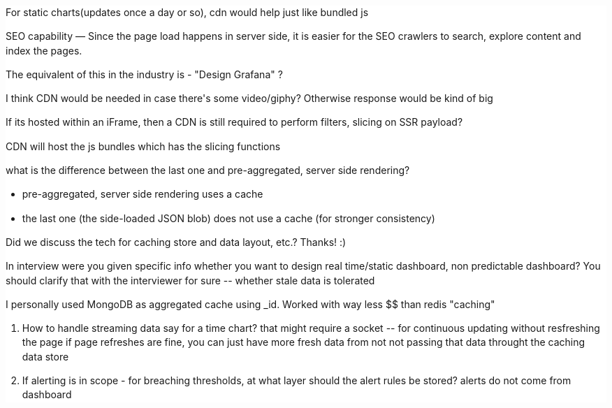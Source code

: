 

For static charts(updates once a day or so), cdn would help just like bundled js



SEO capability — Since the page load happens in server side, it is easier for the SEO crawlers to search, explore content and index the pages.






The equivalent of this in the industry is - "Design Grafana" ?




I think CDN would be needed in case there's some video/giphy? Otherwise response would be kind of big



If its hosted within an iFrame, then a CDN is still required to perform filters, slicing on SSR payload?


CDN will host the js bundles which has the slicing functions




what is the difference between the last one and pre-aggregated, server side rendering?

- pre-aggregated, server side rendering
  uses a cache

- the last one (the side-loaded JSON blob)
  does not use a cache (for stronger consistency)





Did we discuss the tech for caching store and data layout, etc.?
Thanks! :)



In interview were you given specific info whether you want to design real time/static dashboard, non predictable dashboard?
You should clarify that with the interviewer for sure -- whether stale data is tolerated






I personally used MongoDB as aggregated cache using _id. Worked with way less $$ than redis
"caching"



1) How to handle streaming data say for a time chart?
   that might require a socket -- for continuous updating without resfreshing the page
   if page refreshes are fine, you can just have more fresh data from not not passing that data throught the caching data store

2) If alerting is in scope - for breaching thresholds, at what layer should the alert rules be stored?
   alerts do not come from dashboard
